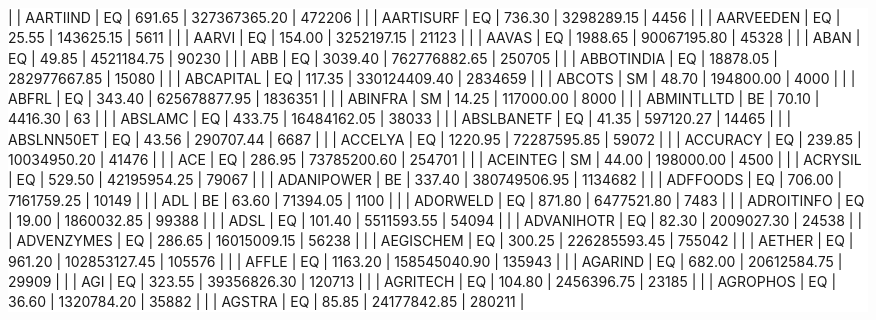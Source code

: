 |  | AARTIIND | EQ | 691.65 | 327367365.20 | 472206 |
|  | AARTISURF | EQ | 736.30 | 3298289.15 | 4456 |
|  | AARVEEDEN | EQ | 25.55 | 143625.15 | 5611 |
|  | AARVI | EQ | 154.00 | 3252197.15 | 21123 |
|  | AAVAS | EQ | 1988.65 | 90067195.80 | 45328 |
|  | ABAN | EQ | 49.85 | 4521184.75 | 90230 |
|  | ABB | EQ | 3039.40 | 762776882.65 | 250705 |
|  | ABBOTINDIA | EQ | 18878.05 | 282977667.85 | 15080 |
|  | ABCAPITAL | EQ | 117.35 | 330124409.40 | 2834659 |
|  | ABCOTS | SM | 48.70 | 194800.00 | 4000 |
|  | ABFRL | EQ | 343.40 | 625678877.95 | 1836351 |
|  | ABINFRA | SM | 14.25 | 117000.00 | 8000 |
|  | ABMINTLLTD | BE | 70.10 | 4416.30 | 63 |
|  | ABSLAMC | EQ | 433.75 | 16484162.05 | 38033 |
|  | ABSLBANETF | EQ | 41.35 | 597120.27 | 14465 |
|  | ABSLNN50ET | EQ | 43.56 | 290707.44 | 6687 |
|  | ACCELYA | EQ | 1220.95 | 72287595.85 | 59072 |
|  | ACCURACY | EQ | 239.85 | 10034950.20 | 41476 |
|  | ACE | EQ | 286.95 | 73785200.60 | 254701 |
|  | ACEINTEG | SM | 44.00 | 198000.00 | 4500 |
|  | ACRYSIL | EQ | 529.50 | 42195954.25 | 79067 |
|  | ADANIPOWER | BE | 337.40 | 380749506.95 | 1134682 |
|  | ADFFOODS | EQ | 706.00 | 7161759.25 | 10149 |
|  | ADL | BE | 63.60 | 71394.05 | 1100 |
|  | ADORWELD | EQ | 871.80 | 6477521.80 | 7483 |
|  | ADROITINFO | EQ | 19.00 | 1860032.85 | 99388 |
|  | ADSL | EQ | 101.40 | 5511593.55 | 54094 |
|  | ADVANIHOTR | EQ | 82.30 | 2009027.30 | 24538 |
|  | ADVENZYMES | EQ | 286.65 | 16015009.15 | 56238 |
|  | AEGISCHEM | EQ | 300.25 | 226285593.45 | 755042 |
|  | AETHER | EQ | 961.20 | 102853127.45 | 105576 |
|  | AFFLE | EQ | 1163.20 | 158545040.90 | 135943 |
|  | AGARIND | EQ | 682.00 | 20612584.75 | 29909 |
|  | AGI | EQ | 323.55 | 39356826.30 | 120713 |
|  | AGRITECH | EQ | 104.80 | 2456396.75 | 23185 |
|  | AGROPHOS | EQ | 36.60 | 1320784.20 | 35882 |
|  | AGSTRA | EQ | 85.85 | 24177842.85 | 280211 |